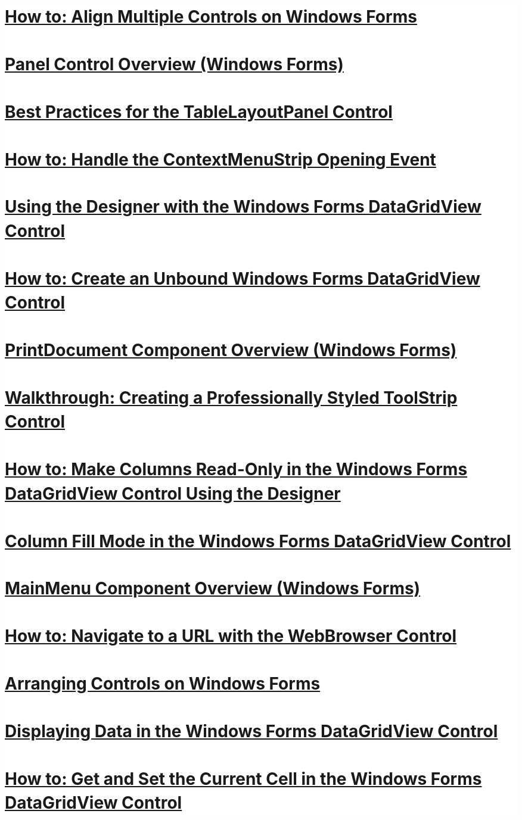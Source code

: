 # [How to: Align Multiple Controls on Windows Forms](how-to-align-multiple-controls-on-windows-forms.md)
# [Panel Control Overview (Windows Forms)](panel-control-overview-windows-forms.md)
# [Best Practices for the TableLayoutPanel Control](best-practices-for-the-tablelayoutpanel-control.md)
# [How to: Handle the ContextMenuStrip Opening Event](how-to-handle-the-contextmenustrip-opening-event.md)
# [Using the Designer with the Windows Forms DataGridView Control](using-the-designer-with-the-windows-forms-datagridview-control.md)
# [How to: Create an Unbound Windows Forms DataGridView Control](how-to-create-an-unbound-windows-forms-datagridview-control.md)
# [PrintDocument Component Overview (Windows Forms)](printdocument-component-overview-windows-forms.md)
# [Walkthrough: Creating a Professionally Styled ToolStrip Control](walkthrough-creating-a-professionally-styled-toolstrip-control.md)
# [How to: Make Columns Read-Only in the Windows Forms DataGridView Control Using the Designer](how-to-make-columns-read-only-in-the-windows-forms-datagridview-control-using-the-designer.md)
# [Column Fill Mode in the Windows Forms DataGridView Control](column-fill-mode-in-the-windows-forms-datagridview-control.md)
# [MainMenu Component Overview (Windows Forms)](mainmenu-component-overview-windows-forms.md)
# [How to: Navigate to a URL with the WebBrowser Control](how-to-navigate-to-a-url-with-the-webbrowser-control.md)
# [Arranging Controls on Windows Forms](arranging-controls-on-windows-forms.md)
# [Displaying Data in the Windows Forms DataGridView Control](displaying-data-in-the-windows-forms-datagridview-control.md)
# [How to: Get and Set the Current Cell in the Windows Forms DataGridView Control](how-to-get-and-set-the-current-cell-in-the-windows-forms-datagridview-control.md)